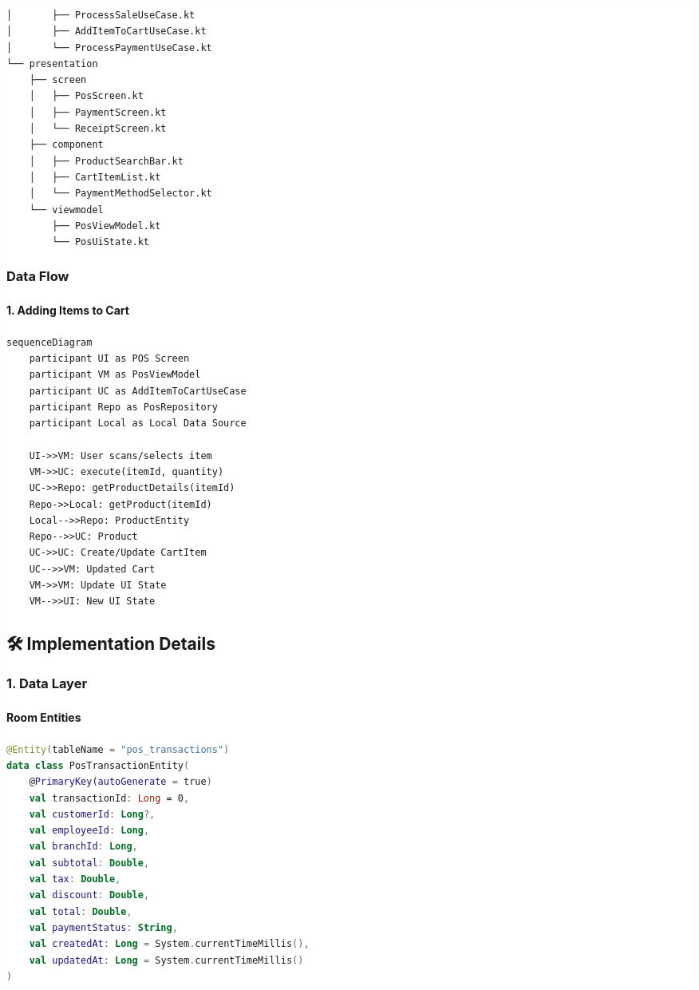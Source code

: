 ```
│       ├── ProcessSaleUseCase.kt
│       ├── AddItemToCartUseCase.kt
│       └── ProcessPaymentUseCase.kt
└── presentation
    ├── screen
    │   ├── PosScreen.kt
    │   ├── PaymentScreen.kt
    │   └── ReceiptScreen.kt
    ├── component
    │   ├── ProductSearchBar.kt
    │   ├── CartItemList.kt
    │   └── PaymentMethodSelector.kt
    └── viewmodel
        ├── PosViewModel.kt
        └── PosUiState.kt
```

### Data Flow

#### 1. Adding Items to Cart
```mermaid
sequenceDiagram
    participant UI as POS Screen
    participant VM as PosViewModel
    participant UC as AddItemToCartUseCase
    participant Repo as PosRepository
    participant Local as Local Data Source
    
    UI->>VM: User scans/selects item
    VM->>UC: execute(itemId, quantity)
    UC->>Repo: getProductDetails(itemId)
    Repo->>Local: getProduct(itemId)
    Local-->>Repo: ProductEntity
    Repo-->>UC: Product
    UC->>UC: Create/Update CartItem
    UC-->>VM: Updated Cart
    VM->>VM: Update UI State
    VM-->>UI: New UI State
```

## 🛠 Implementation Details

### 1. Data Layer

#### Room Entities
```kotlin
@Entity(tableName = "pos_transactions")
data class PosTransactionEntity(
    @PrimaryKey(autoGenerate = true)
    val transactionId: Long = 0,
    val customerId: Long?,
    val employeeId: Long,
    val branchId: Long,
    val subtotal: Double,
    val tax: Double,
    val discount: Double,
    val total: Double,
    val paymentStatus: String,
    val createdAt: Long = System.currentTimeMillis(),
    val updatedAt: Long = System.currentTimeMillis()
)

```
